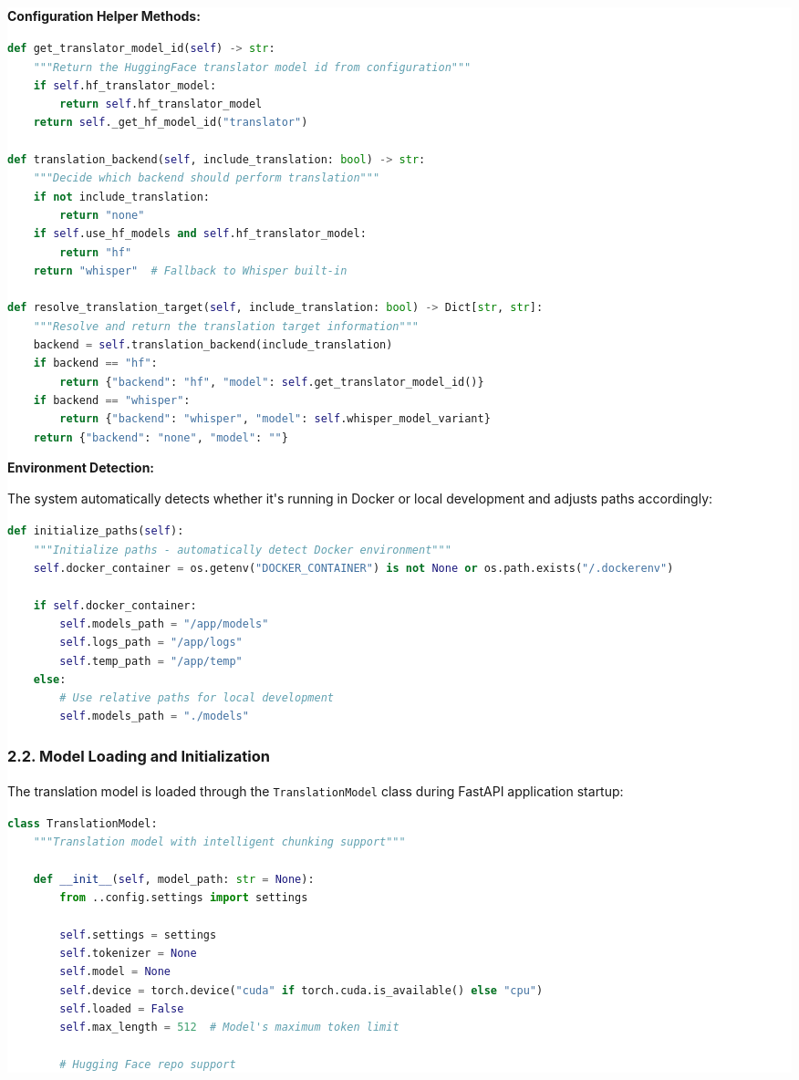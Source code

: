 **Configuration Helper Methods:**

```python
def get_translator_model_id(self) -> str:
    """Return the HuggingFace translator model id from configuration"""
    if self.hf_translator_model:
        return self.hf_translator_model
    return self._get_hf_model_id("translator")

def translation_backend(self, include_translation: bool) -> str:
    """Decide which backend should perform translation"""
    if not include_translation:
        return "none"
    if self.use_hf_models and self.hf_translator_model:
        return "hf"
    return "whisper"  # Fallback to Whisper built-in

def resolve_translation_target(self, include_translation: bool) -> Dict[str, str]:
    """Resolve and return the translation target information"""
    backend = self.translation_backend(include_translation)
    if backend == "hf":
        return {"backend": "hf", "model": self.get_translator_model_id()}
    if backend == "whisper":
        return {"backend": "whisper", "model": self.whisper_model_variant}
    return {"backend": "none", "model": ""}
```

**Environment Detection:**

The system automatically detects whether it's running in Docker or local development and adjusts paths accordingly:

```python
def initialize_paths(self):
    """Initialize paths - automatically detect Docker environment"""
    self.docker_container = os.getenv("DOCKER_CONTAINER") is not None or os.path.exists("/.dockerenv")
    
    if self.docker_container:
        self.models_path = "/app/models"
        self.logs_path = "/app/logs"
        self.temp_path = "/app/temp"
    else:
        # Use relative paths for local development
        self.models_path = "./models"
```

### 2.2. Model Loading and Initialization

The translation model is loaded through the `TranslationModel` class during FastAPI application startup:

```python
class TranslationModel:
    """Translation model with intelligent chunking support"""
    
    def __init__(self, model_path: str = None):
        from ..config.settings import settings
        
        self.settings = settings
        self.tokenizer = None
        self.model = None
        self.device = torch.device("cuda" if torch.cuda.is_available() else "cpu")
        self.loaded = False
        self.max_length = 512  # Model's maximum token limit
        
        # Hugging Face repo support
```